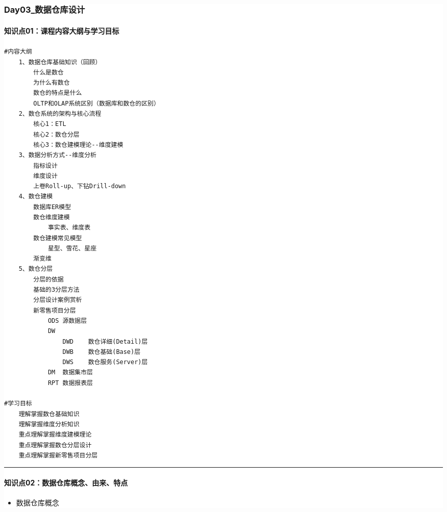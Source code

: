 ### Day03_数据仓库设计

#### 知识点01：课程内容大纲与学习目标

```shell
#内容大纲
	1、数据仓库基础知识（回顾）
		什么是数仓
		为什么有数仓
		数仓的特点是什么
		OLTP和OLAP系统区别（数据库和数仓的区别）
	2、数仓系统的架构与核心流程
		核心1：ETL
		核心2：数仓分层
		核心3：数仓建模理论--维度建模
	3、数据分析方式--维度分析
		指标设计
		维度设计
		上卷Roll-up、下钻Drill-down
	4、数仓建模
    	数据库ER模型
    	数仓维度建模
    		事实表、维度表
    	数仓建模常见模型
    		星型、雪花、星座
        渐变维
    5、数仓分层
    	分层的依据
    	基础的3分层方法
    	分层设计案例赏析
    	新零售项目分层
    		ODS 源数据层
    		DW
    			DWD    数仓详细(Detail)层
    			DWB	   数仓基础(Base)层
    			DWS	   数仓服务(Server)层
    		DM  数据集市层
            RPT 数据报表层
    	
#学习目标
	理解掌握数仓基础知识
	理解掌握维度分析知识
	重点理解掌握维度建模理论
	重点理解掌握数仓分层设计
	重点理解掌握新零售项目分层
```

-----

#### 知识点02：数据仓库概念、由来、特点

- 数据仓库概念
